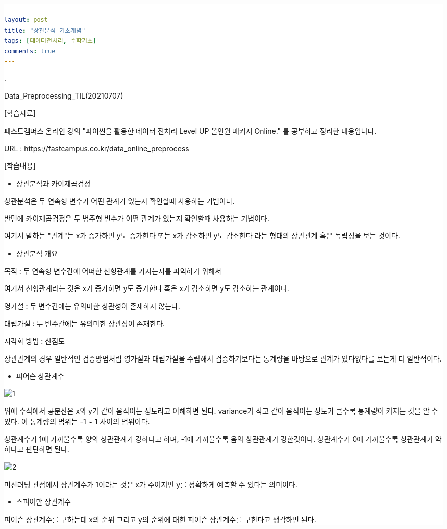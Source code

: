 ```yaml
---
layout: post
title: "상관분석 기초개념"
tags: [데이터전처리, 수학기초]
comments: true
---
```


.


Data_Preprocessing_TIL(20210707)

[학습자료]

패스트캠퍼스 온라인 강의 "파이썬을 활용한 데이터 전처리 Level UP 올인원 패키지 Online." 를 공부하고 정리한 내용입니다.

URL : https://fastcampus.co.kr/data_online_preprocess

[학습내용]

- 상관분석과 카이제곱검정

상관분석은 두 연속형 변수가 어떤 관계가 있는지 확인할때 사용하는 기법이다.

반면에 카이제곱검정은 두 범주형 변수가 어떤 관계가 있는지 확인할때 사용하는 기법이다.

여기서 말하는 "관계"는 x가 증가하면 y도 증가한다 또는 x가 감소하면 y도 감소한다 라는 형태의 상관관계 혹은 독립성을 보는 것이다.

- 상관분석 개요

목적 : 두 연속형 변수간에 어떠한 선형관계를 가지는지를 파악하기 위해서

여기서 선형관계라는 것은 x가 증가하면 y도 증가한다 혹은 x가 감소하면 y도 감소하는 관계이다.

영가설 : 두 변수간에는 유의미한 상관성이 존재하지 않는다.

대립가설 : 두 변수간에는 유의미한 상관성이 존재한다.

시각화 방법 : 산점도

상관관계의 경우 일반적인 검증방법처럼 영가설과 대립가설을 수립해서 검증하기보다는 통계량을 바탕으로 관계가 있다없다를 보는게 더 일반적이다. 

- 피어슨 상관계수

![1](https://user-images.githubusercontent.com/41605276/124750878-f5492c80-df60-11eb-99d6-da2f7ee22c76.png)

위에 수식에서 공분산은 x와 y가 같이 움직이는 정도라고 이해하면 된다. variance가 작고 같이 움직이는 정도가 클수록 통계량이 커지는 것을 알 수 있다. 이 통계량의 범위는 -1 ~ 1 사이의 범위이다.


상관계수가 1에 가까울수록 양의 상관관계가 강하다고 하며, -1에 가까울수록 음의 상관관계가 강한것이다. 상관계수가 0에 가까울수록 상관관계가 약하다고 판단하면 된다.

![2](https://user-images.githubusercontent.com/41605276/124751406-8ddfac80-df61-11eb-84cc-2feba0c21a69.PNG)

머신러닝 관점에서 상관계수가 1이라는 것은 x가 주어지면 y를 정확하게 예측할 수 있다는 의미이다.


- 스피어만 상관계수

피어슨 상관계수를 구하는데 x의 순위 그리고 y의 순위에 대한 피어슨 상관계수를 구한다고 생각하면 된다.

